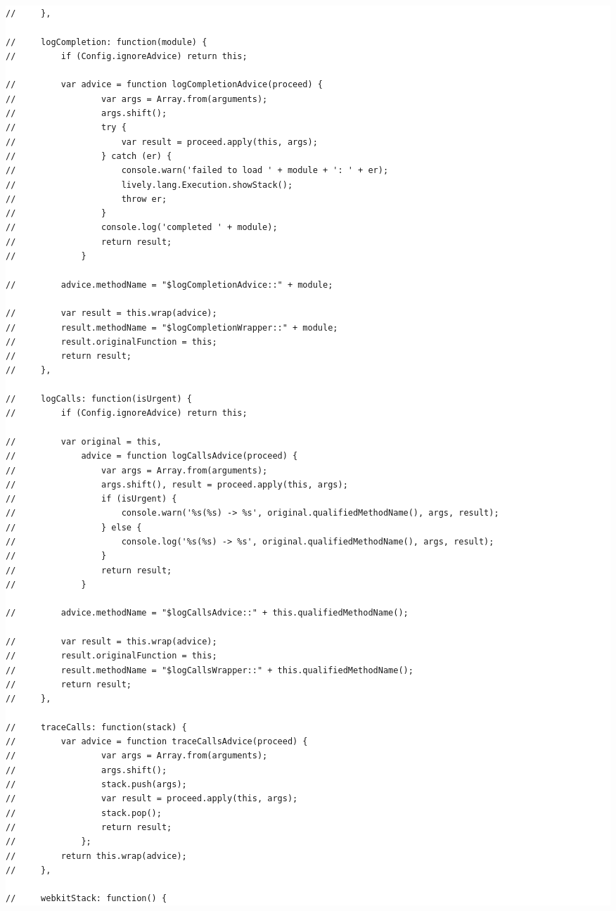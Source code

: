 ```
//     },

//     logCompletion: function(module) {
//         if (Config.ignoreAdvice) return this;

//         var advice = function logCompletionAdvice(proceed) {
//                 var args = Array.from(arguments);
//                 args.shift();
//                 try {
//                     var result = proceed.apply(this, args);
//                 } catch (er) {
//                     console.warn('failed to load ' + module + ': ' + er);
//                     lively.lang.Execution.showStack();
//                     throw er;
//                 }
//                 console.log('completed ' + module);
//                 return result;
//             }

//         advice.methodName = "$logCompletionAdvice::" + module;

//         var result = this.wrap(advice);
//         result.methodName = "$logCompletionWrapper::" + module;
//         result.originalFunction = this;
//         return result;
//     },

//     logCalls: function(isUrgent) {
//         if (Config.ignoreAdvice) return this;

//         var original = this,
//             advice = function logCallsAdvice(proceed) {
//                 var args = Array.from(arguments);
//                 args.shift(), result = proceed.apply(this, args);
//                 if (isUrgent) {
//                     console.warn('%s(%s) -> %s', original.qualifiedMethodName(), args, result);
//                 } else {
//                     console.log('%s(%s) -> %s', original.qualifiedMethodName(), args, result);
//                 }
//                 return result;
//             }

//         advice.methodName = "$logCallsAdvice::" + this.qualifiedMethodName();

//         var result = this.wrap(advice);
//         result.originalFunction = this;
//         result.methodName = "$logCallsWrapper::" + this.qualifiedMethodName();
//         return result;
//     },

//     traceCalls: function(stack) {
//         var advice = function traceCallsAdvice(proceed) {
//                 var args = Array.from(arguments);
//                 args.shift();
//                 stack.push(args);
//                 var result = proceed.apply(this, args);
//                 stack.pop();
//                 return result;
//             };
//         return this.wrap(advice);
//     },

//     webkitStack: function() {
```